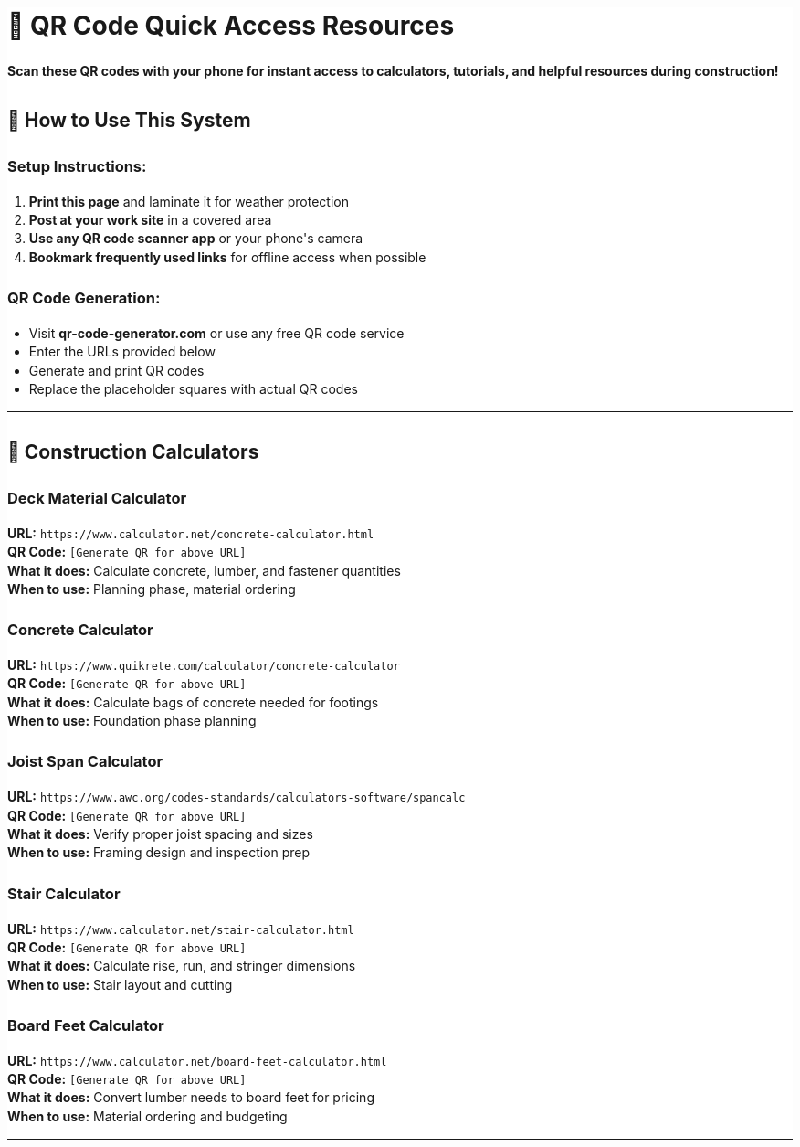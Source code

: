 # 📱 QR Code Quick Access Resources

**Scan these QR codes with your phone for instant access to calculators, tutorials, and helpful resources during construction!**

## 🎯 How to Use This System

### **Setup Instructions:**
1. **Print this page** and laminate it for weather protection
2. **Post at your work site** in a covered area
3. **Use any QR code scanner app** or your phone's camera
4. **Bookmark frequently used links** for offline access when possible

### **QR Code Generation:**
- Visit **qr-code-generator.com** or use any free QR code service
- Enter the URLs provided below
- Generate and print QR codes
- Replace the placeholder squares with actual QR codes

---

## 🧮 Construction Calculators

### **Deck Material Calculator**
**URL:** `https://www.calculator.net/concrete-calculator.html`  
**QR Code:** `[Generate QR for above URL]`  
**What it does:** Calculate concrete, lumber, and fastener quantities  
**When to use:** Planning phase, material ordering  

### **Concrete Calculator**
**URL:** `https://www.quikrete.com/calculator/concrete-calculator`  
**QR Code:** `[Generate QR for above URL]`  
**What it does:** Calculate bags of concrete needed for footings  
**When to use:** Foundation phase planning  

### **Joist Span Calculator**
**URL:** `https://www.awc.org/codes-standards/calculators-software/spancalc`  
**QR Code:** `[Generate QR for above URL]`  
**What it does:** Verify proper joist spacing and sizes  
**When to use:** Framing design and inspection prep  

### **Stair Calculator**
**URL:** `https://www.calculator.net/stair-calculator.html`  
**QR Code:** `[Generate QR for above URL]`  
**What it does:** Calculate rise, run, and stringer dimensions  
**When to use:** Stair layout and cutting  

### **Board Feet Calculator**
**URL:** `https://www.calculator.net/board-feet-calculator.html`  
**QR Code:** `[Generate QR for above URL]`  
**What it does:** Convert lumber needs to board feet for pricing  
**When to use:** Material ordering and budgeting  

---